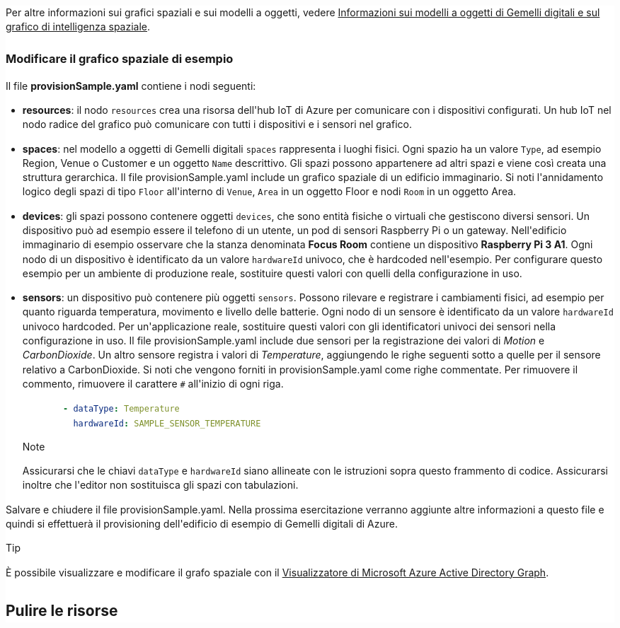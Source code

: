 Per altre informazioni sui grafici spaziali e sui modelli a oggetti, vedere [Informazioni sui modelli a oggetti di Gemelli digitali e sul grafico di intelligenza spaziale](concepts-objectmodel-spatialgraph.md).

### <a name="modify-the-sample-spatial-graph"></a>Modificare il grafico spaziale di esempio

Il file **provisionSample.yaml** contiene i nodi seguenti:

- **resources**: il nodo `resources` crea una risorsa dell'hub IoT di Azure per comunicare con i dispositivi configurati. Un hub IoT nel nodo radice del grafico può comunicare con tutti i dispositivi e i sensori nel grafico.  

- **spaces**: nel modello a oggetti di Gemelli digitali `spaces` rappresenta i luoghi fisici. Ogni spazio ha un valore `Type`, ad esempio Region, Venue o Customer e un oggetto `Name` descrittivo. Gli spazi possono appartenere ad altri spazi e viene così creata una struttura gerarchica. Il file provisionSample.yaml include un grafico spaziale di un edificio immaginario. Si noti l'annidamento logico degli spazi di tipo `Floor` all'interno di `Venue`, `Area` in un oggetto Floor e nodi `Room` in un oggetto Area. 

- **devices**: gli spazi possono contenere oggetti `devices`, che sono entità fisiche o virtuali che gestiscono diversi sensori. Un dispositivo può ad esempio essere il telefono di un utente, un pod di sensori Raspberry Pi o un gateway. Nell'edificio immaginario di esempio osservare che la stanza denominata **Focus Room** contiene un dispositivo **Raspberry Pi 3 A1**. Ogni nodo di un dispositivo è identificato da un valore `hardwareId` univoco, che è hardcoded nell'esempio. Per configurare questo esempio per un ambiente di produzione reale, sostituire questi valori con quelli della configurazione in uso.  

- **sensors**: un dispositivo può contenere più oggetti `sensors`. Possono rilevare e registrare i cambiamenti fisici, ad esempio per quanto riguarda temperatura, movimento e livello delle batterie. Ogni nodo di un sensore è identificato da un valore `hardwareId` univoco hardcoded. Per un'applicazione reale, sostituire questi valori con gli identificatori univoci dei sensori nella configurazione in uso. Il file provisionSample.yaml include due sensori per la registrazione dei valori di *Motion* e *CarbonDioxide*. Un altro sensore registra i valori di *Temperature*, aggiungendo le righe seguenti sotto a quelle per il sensore relativo a CarbonDioxide. Si noti che vengono forniti in provisionSample.yaml come righe commentate. Per rimuovere il commento, rimuovere il carattere `#` all'inizio di ogni riga. 

    ```yaml
            - dataType: Temperature
              hardwareId: SAMPLE_SENSOR_TEMPERATURE
    ```
    > [!NOTE]
    > Assicurarsi che le chiavi `dataType` e `hardwareId` siano allineate con le istruzioni sopra questo frammento di codice. Assicurarsi inoltre che l'editor non sostituisca gli spazi con tabulazioni. 

Salvare e chiudere il file provisionSample.yaml. Nella prossima esercitazione verranno aggiunte altre informazioni a questo file e quindi si effettuerà il provisioning dell'edificio di esempio di Gemelli digitali di Azure.

> [!TIP]
> È possibile visualizzare e modificare il grafo spaziale con il [Visualizzatore di Microsoft Azure Active Directory Graph](https://github.com/Azure/azure-digital-twins-graph-viewer).

## <a name="clean-up-resources"></a>Pulire le risorse
